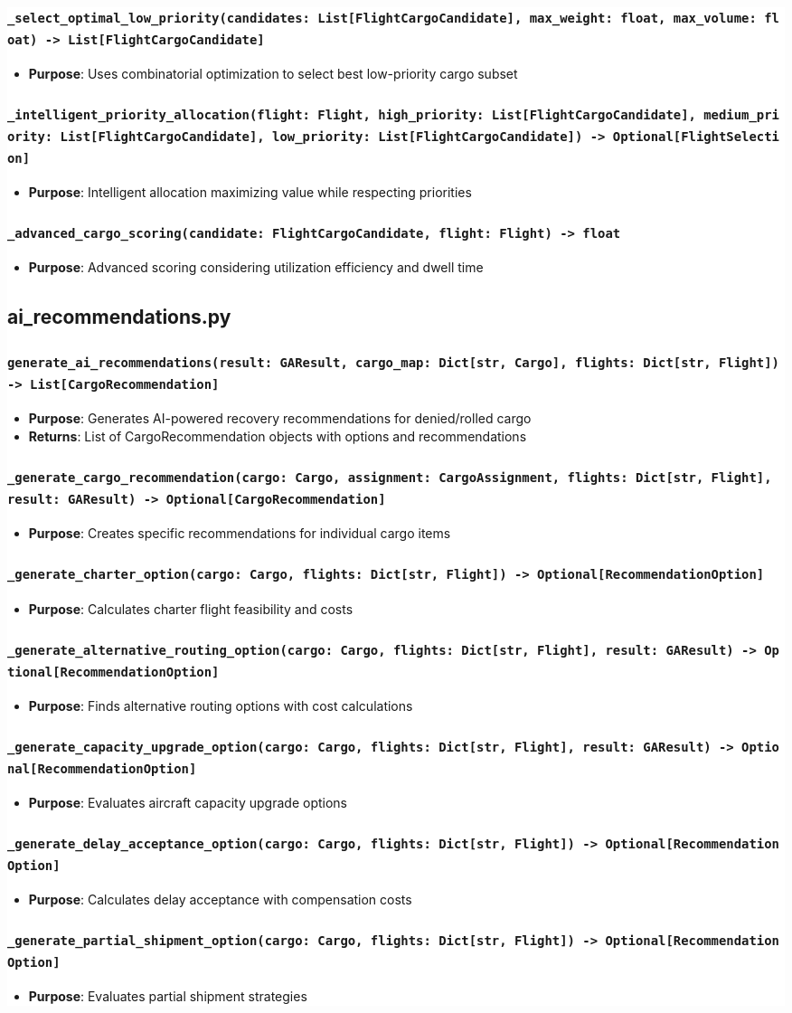 ### `_select_optimal_low_priority(candidates: List[FlightCargoCandidate], max_weight: float, max_volume: float) -> List[FlightCargoCandidate]`
- **Purpose**: Uses combinatorial optimization to select best low-priority cargo subset

### `_intelligent_priority_allocation(flight: Flight, high_priority: List[FlightCargoCandidate], medium_priority: List[FlightCargoCandidate], low_priority: List[FlightCargoCandidate]) -> Optional[FlightSelection]`
- **Purpose**: Intelligent allocation maximizing value while respecting priorities

### `_advanced_cargo_scoring(candidate: FlightCargoCandidate, flight: Flight) -> float`
- **Purpose**: Advanced scoring considering utilization efficiency and dwell time

## ai_recommendations.py

### `generate_ai_recommendations(result: GAResult, cargo_map: Dict[str, Cargo], flights: Dict[str, Flight]) -> List[CargoRecommendation]`
- **Purpose**: Generates AI-powered recovery recommendations for denied/rolled cargo
- **Returns**: List of CargoRecommendation objects with options and recommendations

### `_generate_cargo_recommendation(cargo: Cargo, assignment: CargoAssignment, flights: Dict[str, Flight], result: GAResult) -> Optional[CargoRecommendation]`
- **Purpose**: Creates specific recommendations for individual cargo items

### `_generate_charter_option(cargo: Cargo, flights: Dict[str, Flight]) -> Optional[RecommendationOption]`
- **Purpose**: Calculates charter flight feasibility and costs

### `_generate_alternative_routing_option(cargo: Cargo, flights: Dict[str, Flight], result: GAResult) -> Optional[RecommendationOption]`
- **Purpose**: Finds alternative routing options with cost calculations

### `_generate_capacity_upgrade_option(cargo: Cargo, flights: Dict[str, Flight], result: GAResult) -> Optional[RecommendationOption]`
- **Purpose**: Evaluates aircraft capacity upgrade options

### `_generate_delay_acceptance_option(cargo: Cargo, flights: Dict[str, Flight]) -> Optional[RecommendationOption]`
- **Purpose**: Calculates delay acceptance with compensation costs

### `_generate_partial_shipment_option(cargo: Cargo, flights: Dict[str, Flight]) -> Optional[RecommendationOption]`
- **Purpose**: Evaluates partial shipment strategies

